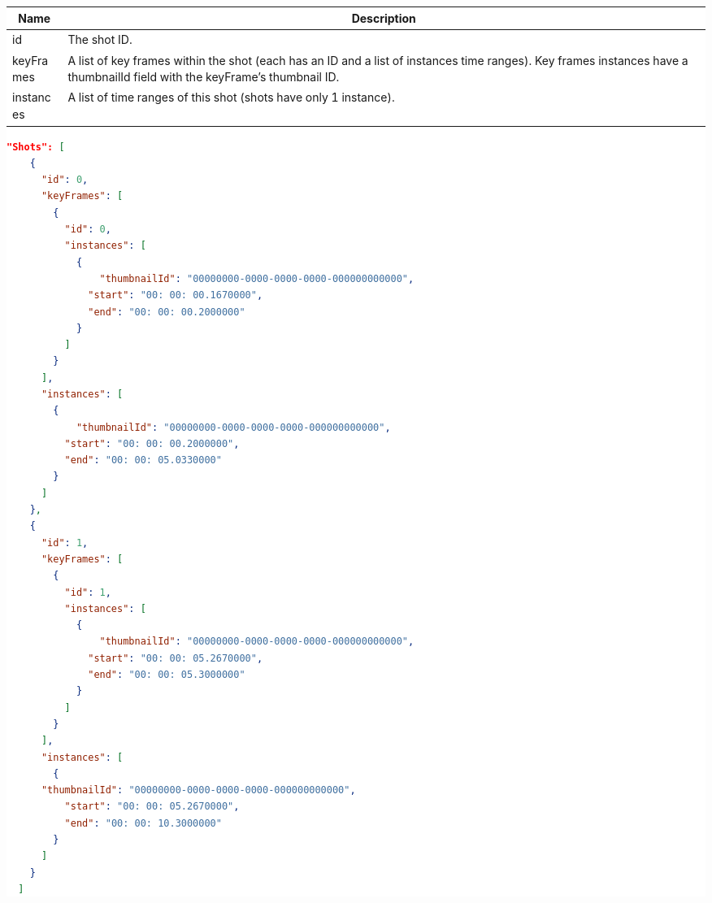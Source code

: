 |Name|Description|
|---|---|
|id|The shot ID.|
|keyFrames|A list of key frames within the shot (each has an ID and a list of instances time ranges). Key frames instances have a thumbnailId field with the keyFrame’s thumbnail ID.|
|instances|A list of time ranges of this shot (shots have only 1 instance).|

```json
"Shots": [
    {
      "id": 0,
      "keyFrames": [
        {
          "id": 0,
          "instances": [
            {
	            "thumbnailId": "00000000-0000-0000-0000-000000000000",
              "start": "00: 00: 00.1670000",
              "end": "00: 00: 00.2000000"
            }
          ]
        }
      ],
      "instances": [
        {
	        "thumbnailId": "00000000-0000-0000-0000-000000000000",	
          "start": "00: 00: 00.2000000",
          "end": "00: 00: 05.0330000"
        }
      ]
    },
    {
      "id": 1,
      "keyFrames": [
        {
          "id": 1,
          "instances": [
            {
	            "thumbnailId": "00000000-0000-0000-0000-000000000000",	    
              "start": "00: 00: 05.2670000",
              "end": "00: 00: 05.3000000"
            }
          ]
        }
      ],
      "instances": [
        {
	  "thumbnailId": "00000000-0000-0000-0000-000000000000",
          "start": "00: 00: 05.2670000",
          "end": "00: 00: 10.3000000"
        }
      ]
    }
  ]
```
